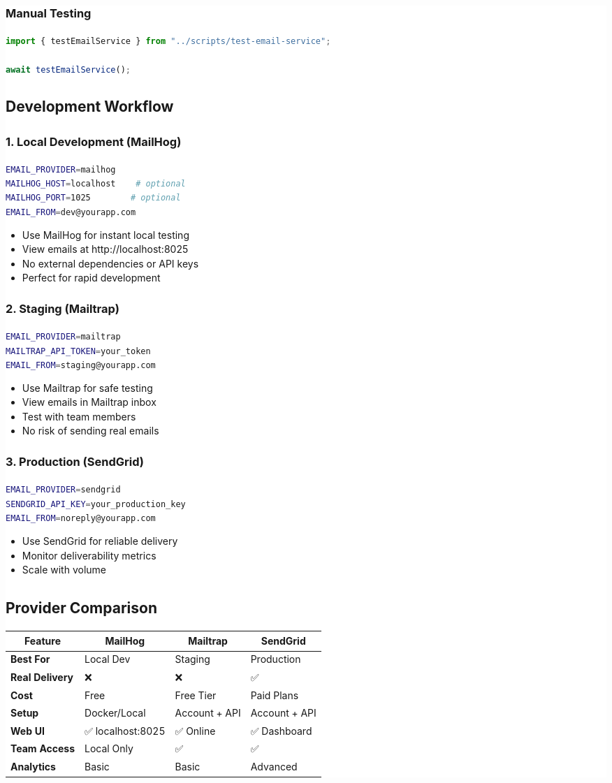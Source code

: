 ### Manual Testing

```typescript
import { testEmailService } from "../scripts/test-email-service";

await testEmailService();
```

## Development Workflow

### 1. Local Development (MailHog)

```bash
EMAIL_PROVIDER=mailhog
MAILHOG_HOST=localhost    # optional
MAILHOG_PORT=1025        # optional
EMAIL_FROM=dev@yourapp.com
```

- Use MailHog for instant local testing
- View emails at http://localhost:8025
- No external dependencies or API keys
- Perfect for rapid development

### 2. Staging (Mailtrap)

```bash
EMAIL_PROVIDER=mailtrap
MAILTRAP_API_TOKEN=your_token
EMAIL_FROM=staging@yourapp.com
```

- Use Mailtrap for safe testing
- View emails in Mailtrap inbox
- Test with team members
- No risk of sending real emails

### 3. Production (SendGrid)

```bash
EMAIL_PROVIDER=sendgrid
SENDGRID_API_KEY=your_production_key
EMAIL_FROM=noreply@yourapp.com
```

- Use SendGrid for reliable delivery
- Monitor deliverability metrics
- Scale with volume

## Provider Comparison

| Feature | MailHog | Mailtrap | SendGrid |
|---------|---------|----------|----------|
| **Best For** | Local Dev | Staging | Production |
| **Real Delivery** | ❌ | ❌ | ✅ |
| **Cost** | Free | Free Tier | Paid Plans |
| **Setup** | Docker/Local | Account + API | Account + API |
| **Web UI** | ✅ localhost:8025 | ✅ Online | ✅ Dashboard |
| **Team Access** | Local Only | ✅ | ✅ |
| **Analytics** | Basic | Basic | Advanced |